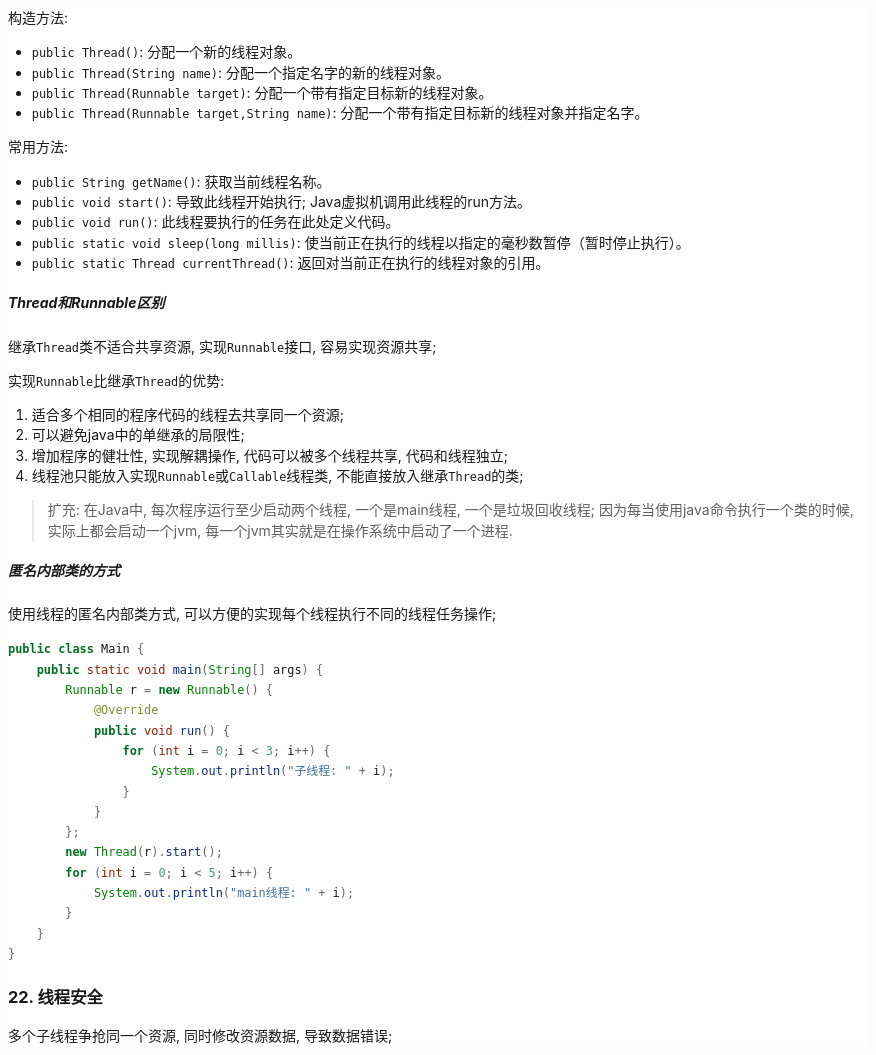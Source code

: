 构造方法:

- `public Thread()`: 分配一个新的线程对象。
- `public Thread(String name)`: 分配一个指定名字的新的线程对象。
- `public Thread(Runnable target)`: 分配一个带有指定目标新的线程对象。
- `public Thread(Runnable target,String name)`: 分配一个带有指定目标新的线程对象并指定名字。

常用方法:

- `public String getName()`: 获取当前线程名称。
- `public void start()`: 导致此线程开始执行; Java虚拟机调用此线程的run方法。
- `public void run()`: 此线程要执行的任务在此处定义代码。
- `public static void sleep(long millis)`: 使当前正在执行的线程以指定的毫秒数暂停（暂时停止执行）。
- `public static Thread currentThread()`: 返回对当前正在执行的线程对象的引用。

##### Thread和Runnable区别

继承`Thread`类不适合共享资源, 实现`Runnable`接口, 容易实现资源共享;

实现`Runnable`比继承`Thread`的优势:

1. 适合多个相同的程序代码的线程去共享同一个资源;
2. 可以避免java中的单继承的局限性;
3. 增加程序的健壮性, 实现解耦操作, 代码可以被多个线程共享, 代码和线程独立;
4. 线程池只能放入实现`Runnable`或`Callable`线程类, 不能直接放入继承`Thread`的类;

> 扩充: 在Java中, 每次程序运行至少启动两个线程, 一个是main线程, 一个是垃圾回收线程; 因为每当使用java命令执行一个类的时候, 实际上都会启动一个jvm, 每一个jvm其实就是在操作系统中启动了一个进程.

##### 匿名内部类的方式

使用线程的匿名内部类方式, 可以方便的实现每个线程执行不同的线程任务操作;

```java
public class Main {
    public static void main(String[] args) {
        Runnable r = new Runnable() {
            @Override
            public void run() {
                for (int i = 0; i < 3; i++) {
                    System.out.println("子线程: " + i);
                }
            }
        };
        new Thread(r).start();
        for (int i = 0; i < 5; i++) {
            System.out.println("main线程: " + i);
        }
    }
}
```

### 22. 线程安全

多个子线程争抢同一个资源, 同时修改资源数据, 导致数据错误;
